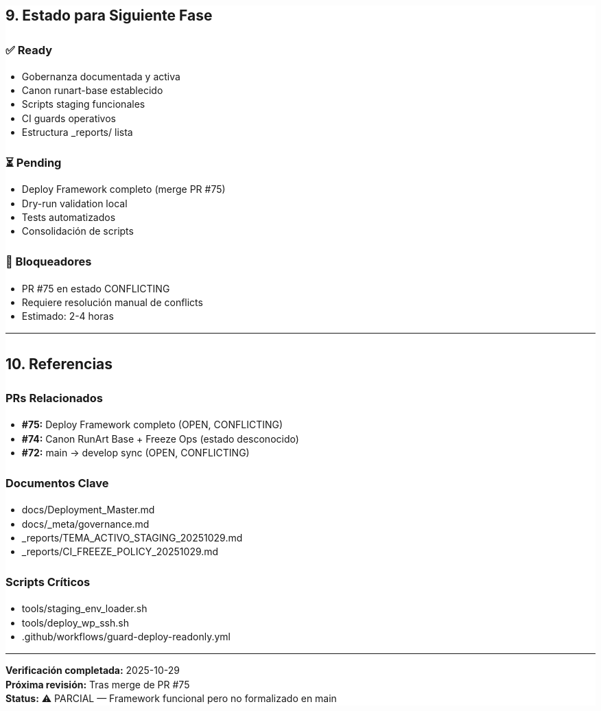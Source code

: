## 9. Estado para Siguiente Fase

### ✅ Ready

- Gobernanza documentada y activa
- Canon runart-base establecido
- Scripts staging funcionales
- CI guards operativos
- Estructura _reports/ lista

### ⏳ Pending

- Deploy Framework completo (merge PR #75)
- Dry-run validation local
- Tests automatizados
- Consolidación de scripts

### 🎯 Bloqueadores

- PR #75 en estado CONFLICTING
- Requiere resolución manual de conflicts
- Estimado: 2-4 horas

---

## 10. Referencias

### PRs Relacionados

- **#75:** Deploy Framework completo (OPEN, CONFLICTING)
- **#74:** Canon RunArt Base + Freeze Ops (estado desconocido)
- **#72:** main → develop sync (OPEN, CONFLICTING)

### Documentos Clave

- docs/Deployment_Master.md
- docs/_meta/governance.md
- _reports/TEMA_ACTIVO_STAGING_20251029.md
- _reports/CI_FREEZE_POLICY_20251029.md

### Scripts Críticos

- tools/staging_env_loader.sh
- tools/deploy_wp_ssh.sh
- .github/workflows/guard-deploy-readonly.yml

---

**Verificación completada:** 2025-10-29  
**Próxima revisión:** Tras merge de PR #75  
**Status:** ⚠️ PARCIAL — Framework funcional pero no formalizado en main
